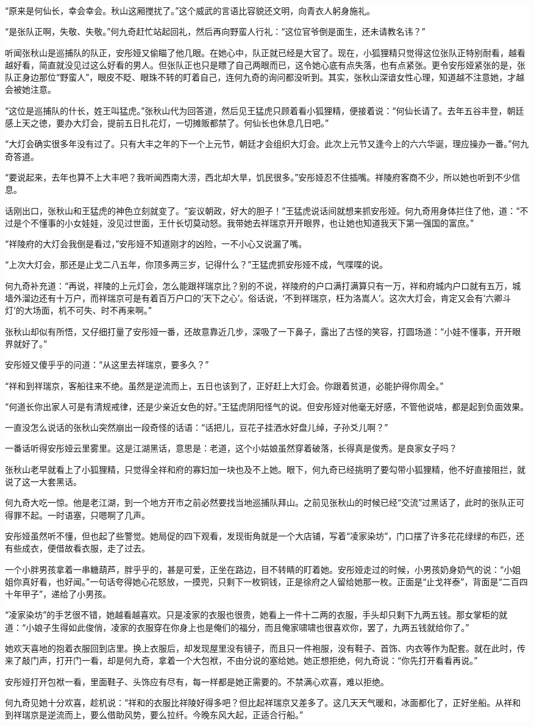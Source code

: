 “原来是何仙长，幸会幸会。秋山这厢搅扰了。”这个威武的言语比容貌还文明，向青衣人躬身施礼。

“是张队正啊，失敬、失敬。”何九奇赶忙站起回礼，然后再向野蛮人行礼：“这位官爷倒是面生，还未请教名讳？”

听闻张秋山是巡捕队的队正，安彤娅又偷瞄了他几眼。在她心中，队正就已经是大官了。现在，小狐狸精只觉得这位张队正特别耐看，越看越好看，简直就没见过这么好看的男人。但张队正也只是瞟了自己两眼而已，这令她心底有点失落，也有点紧张。更令安彤娅紧张的是，张队正身边那位“野蛮人”，眼皮不眨、眼珠不转的盯着自己，连何九奇的询问都没听到。其实，张秋山深谙女性心理，知道越不注意她，才越会被她注意。

“这位是巡捕队的什长，姓王叫猛虎。”张秋山代为回答道，然后见王猛虎只顾着看小狐狸精，便接着说：“何仙长请了。去年五谷丰登，朝廷感上天之徳，要办大灯会，提前五日扎花灯，一切摊贩都禁了。何仙长也休息几日吧。”

“大灯会确实很多年没有过了。只有大丰之年的下一个上元节，朝廷才会组织大灯会。此次上元节又逢今上的六六华诞，理应操办一番。”何九奇答道。

“要说起来，去年也算不上大丰吧？我听闻西南大涝，西北却大旱，饥民很多。”安彤娅忍不住插嘴。祥陵府客商不少，所以她也听到不少信息。

话刚出口，张秋山和王猛虎的神色立刻就变了。“妄议朝政，好大的胆子！”王猛虎说话间就想来抓安彤娅。何九奇用身体拦住了他，道：“不过是个不懂事的小女娃娃，没见过世面，王什长切莫动怒。我带她去祥瑞京开开眼界，也让她也知道我天下第一强国的富庶。”

“祥陵府的大灯会我倒是看过，”安彤娅不知道刚才的凶险，一不小心又说漏了嘴。

“上次大灯会，那还是止戈二八五年，你顶多两三岁，记得什么？”王猛虎抓安彤娅不成，气喋喋的说。

何九奇补充道：“再说，祥陵的上元灯会，怎么能跟祥瑞京比？别的不说，祥陵府的户口满打满算只有一万，祥和府城内户口就有五万，城墙外溜边还有十万户，而祥瑞京可是有着百万户口的‘天下之心’。俗话说，‘不到祥瑞京，枉为洛嵩人’。这次大灯会，肯定又会有‘六卿斗灯‘的大场面，机不可失、时不再来啊。”

张秋山却似有所悟，又仔细打量了安彤娅一番，还故意靠近几步，深吸了一下鼻子，露出了古怪的笑容，打圆场道：“小娃不懂事，开开眼界就好了。”

安彤娅又傻乎乎的问道：“从这里去祥瑞京，要多久？”

“祥和到祥瑞京，客船往来不绝。虽然是逆流而上，五日也该到了，正好赶上大灯会。你跟着贫道，必能护得你周全。”

“何道长你出家人可是有清规戒律，还是少亲近女色的好。”王猛虎阴阳怪气的说。但安彤娅对他毫无好感，不管他说啥，都是起到负面效果。

一直没怎么说话的张秋山突然崩出一段奇怪的话语：“话把儿，豆花子挂洒水好盘儿绰，子孙爻儿啊？”

一番话听得安彤娅云里雾里。这是江湖黑话，意思是：老道，这个小姑娘虽然穿着破落，长得真是俊秀。是良家女子吗？

张秋山老早就看上了小狐狸精，只觉得全祥和府的寡妇加一块也及不上她。眼下，何九奇已经挑明了要勾带小狐狸精，他不好直接阻拦，就说了这一大套黑话。

何九奇大吃一惊。他是老江湖，到一个地方开市之前必然要找当地巡捕队拜山。之前见张秋山的时候已经“交流”过黑话了，此时的张队正可得罪不起。一时语塞，只嗯啊了几声。

安彤娅虽然听不懂，但也起了些警觉。她局促的四下观看，发现街角就是一个大店铺，写着“凌家染坊”，门口摆了许多花花绿绿的布匹，还有些成衣，便借故看衣服，走了过去。

一个小胖男孩拿着一串糖葫芦，胖乎乎的，甚是可爱，正坐在路边，目不转睛的盯着她。安彤娅走过的时候，小男孩奶身奶气的说：“小姐姐你真好看，也好闻。”一句话夸得她心花怒放，一摸兜，只剩下一枚铜钱，正是徐府之人留给她那一枚。正面是“止戈祥泰”，背面是“二百四十年甲子”，递给了小男孩。

“凌家染坊”的手艺很不错，她越看越喜欢。只是凌家的衣服也很贵，她看上一件十二两的衣服，手头却只剩下九两五钱。那女掌柜的就道：“小娘子生得如此俊俏，凌家的衣服穿在你身上也是俺们的福分，而且俺家啸啸也很喜欢你，罢了，九两五钱就给你了。”

她欢天喜地的抱着衣服回到店里。换上衣服后，却发现屋里没有镜子，而且只一件袍服，没有鞋子、首饰、内衣等作为配套。就在此时，传来了敲门声，打开门一看，却是何九奇，拿着一个大包袱，不由分说的塞给她。她正想拒绝，何九奇说：“你先打开看看再说。”

安彤娅打开包袱一看，里面鞋子、头饰应有尽有，每一样都是她正需要的。不禁满心欢喜，难以拒绝。

何九奇见她十分欢喜，趁机说：“祥和的衣服比祥陵好得多吧？但比起祥瑞京又差多了。这几天天气暖和，冰面都化了，正好坐船。从祥和到祥瑞京是逆流而上，要么借助风势，要么拉纤。今晚东风大起，正适合行船。”